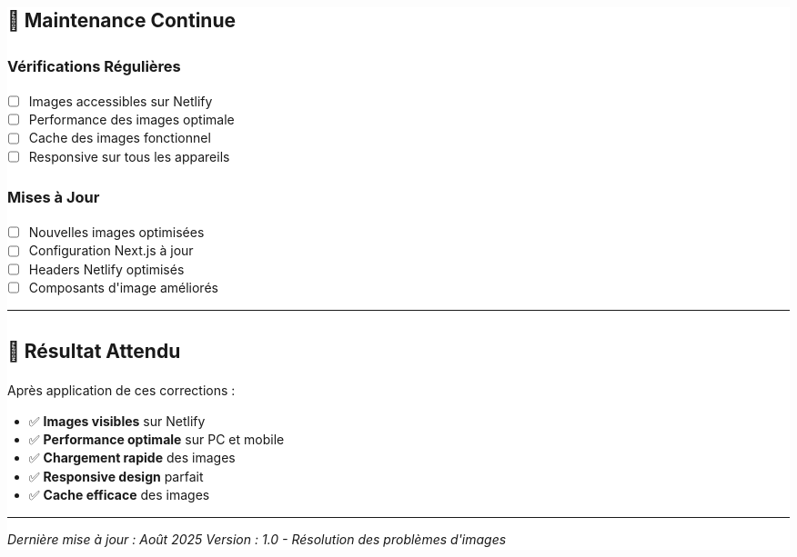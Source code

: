 ## 🔄 **Maintenance Continue**

### **Vérifications Régulières**
- [ ] Images accessibles sur Netlify
- [ ] Performance des images optimale
- [ ] Cache des images fonctionnel
- [ ] Responsive sur tous les appareils

### **Mises à Jour**
- [ ] Nouvelles images optimisées
- [ ] Configuration Next.js à jour
- [ ] Headers Netlify optimisés
- [ ] Composants d'image améliorés

---

## 🎯 **Résultat Attendu**

Après application de ces corrections :
- ✅ **Images visibles** sur Netlify
- ✅ **Performance optimale** sur PC et mobile
- ✅ **Chargement rapide** des images
- ✅ **Responsive design** parfait
- ✅ **Cache efficace** des images

---

*Dernière mise à jour : Août 2025*
*Version : 1.0 - Résolution des problèmes d'images* 
